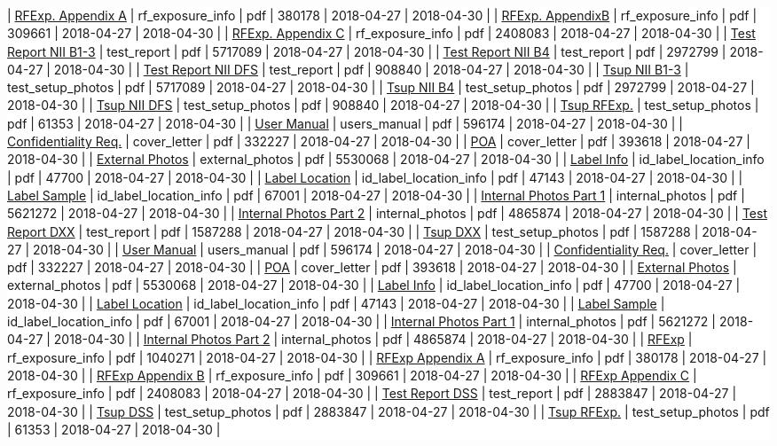 | [RFExp. Appendix A](2ABVH-INARI61/f9435b3f8219607a547ed9a78db20d3e/3832437.pdf) | rf_exposure_info | pdf | 380178 | 2018-04-27 | 2018-04-30 |
| [RFExp. AppendixB](2ABVH-INARI61/f9435b3f8219607a547ed9a78db20d3e/3832438.pdf) | rf_exposure_info | pdf | 309661 | 2018-04-27 | 2018-04-30 |
| [RFExp. Appendix C](2ABVH-INARI61/f9435b3f8219607a547ed9a78db20d3e/3832439.pdf) | rf_exposure_info | pdf | 2408083 | 2018-04-27 | 2018-04-30 |
| [Test Report NII B1-3](2ABVH-INARI61/f9435b3f8219607a547ed9a78db20d3e/3832440.pdf) | test_report | pdf | 5717089 | 2018-04-27 | 2018-04-30 |
| [Test Report NII B4](2ABVH-INARI61/f9435b3f8219607a547ed9a78db20d3e/3832442.pdf) | test_report | pdf | 2972799 | 2018-04-27 | 2018-04-30 |
| [Test Report NII DFS](2ABVH-INARI61/f9435b3f8219607a547ed9a78db20d3e/3832444.pdf) | test_report | pdf | 908840 | 2018-04-27 | 2018-04-30 |
| [Tsup NII B1-3](2ABVH-INARI61/f9435b3f8219607a547ed9a78db20d3e/3832440.pdf) | test_setup_photos | pdf | 5717089 | 2018-04-27 | 2018-04-30 |
| [Tsup NII B4](2ABVH-INARI61/f9435b3f8219607a547ed9a78db20d3e/3832442.pdf) | test_setup_photos | pdf | 2972799 | 2018-04-27 | 2018-04-30 |
| [Tsup NII DFS](2ABVH-INARI61/f9435b3f8219607a547ed9a78db20d3e/3832444.pdf) | test_setup_photos | pdf | 908840 | 2018-04-27 | 2018-04-30 |
| [Tsup RFExp.](2ABVH-INARI61/f9435b3f8219607a547ed9a78db20d3e/3832446.pdf) | test_setup_photos | pdf | 61353 | 2018-04-27 | 2018-04-30 |
| [User Manual](2ABVH-INARI61/f9435b3f8219607a547ed9a78db20d3e/3832447.pdf) | users_manual | pdf | 596174 | 2018-04-27 | 2018-04-30 |
| [Confidentiality Req.](2ABVH-INARI61/4a8c0acee5a06c523a40e053eb82d3f5/3832405.pdf) | cover_letter | pdf | 332227 | 2018-04-27 | 2018-04-30 |
| [POA](2ABVH-INARI61/4a8c0acee5a06c523a40e053eb82d3f5/3832406.pdf) | cover_letter | pdf | 393618 | 2018-04-27 | 2018-04-30 |
| [External Photos](2ABVH-INARI61/4a8c0acee5a06c523a40e053eb82d3f5/3832407.pdf) | external_photos | pdf | 5530068 | 2018-04-27 | 2018-04-30 |
| [Label Info](2ABVH-INARI61/4a8c0acee5a06c523a40e053eb82d3f5/3832413.pdf) | id_label_location_info | pdf | 47700 | 2018-04-27 | 2018-04-30 |
| [Label Location](2ABVH-INARI61/4a8c0acee5a06c523a40e053eb82d3f5/3832414.pdf) | id_label_location_info | pdf | 47143 | 2018-04-27 | 2018-04-30 |
| [Label Sample](2ABVH-INARI61/4a8c0acee5a06c523a40e053eb82d3f5/3832435.pdf) | id_label_location_info | pdf | 67001 | 2018-04-27 | 2018-04-30 |
| [Internal Photos Part 1](2ABVH-INARI61/4a8c0acee5a06c523a40e053eb82d3f5/3832408.pdf) | internal_photos | pdf | 5621272 | 2018-04-27 | 2018-04-30 |
| [Internal Photos Part 2](2ABVH-INARI61/4a8c0acee5a06c523a40e053eb82d3f5/3832409.pdf) | internal_photos | pdf | 4865874 | 2018-04-27 | 2018-04-30 |
| [Test Report DXX](2ABVH-INARI61/4a8c0acee5a06c523a40e053eb82d3f5/3832545.pdf) | test_report | pdf | 1587288 | 2018-04-27 | 2018-04-30 |
| [Tsup DXX](2ABVH-INARI61/4a8c0acee5a06c523a40e053eb82d3f5/3832545.pdf) | test_setup_photos | pdf | 1587288 | 2018-04-27 | 2018-04-30 |
| [User Manual](2ABVH-INARI61/4a8c0acee5a06c523a40e053eb82d3f5/3832447.pdf) | users_manual | pdf | 596174 | 2018-04-27 | 2018-04-30 |
| [Confidentiality Req.](2ABVH-INARI61/0605c680d9a409cf469b6e820685445e/3832405.pdf) | cover_letter | pdf | 332227 | 2018-04-27 | 2018-04-30 |
| [POA](2ABVH-INARI61/0605c680d9a409cf469b6e820685445e/3832406.pdf) | cover_letter | pdf | 393618 | 2018-04-27 | 2018-04-30 |
| [External Photos](2ABVH-INARI61/0605c680d9a409cf469b6e820685445e/3832407.pdf) | external_photos | pdf | 5530068 | 2018-04-27 | 2018-04-30 |
| [Label Info](2ABVH-INARI61/0605c680d9a409cf469b6e820685445e/3832413.pdf) | id_label_location_info | pdf | 47700 | 2018-04-27 | 2018-04-30 |
| [Label Location](2ABVH-INARI61/0605c680d9a409cf469b6e820685445e/3832414.pdf) | id_label_location_info | pdf | 47143 | 2018-04-27 | 2018-04-30 |
| [Label Sample](2ABVH-INARI61/0605c680d9a409cf469b6e820685445e/3832435.pdf) | id_label_location_info | pdf | 67001 | 2018-04-27 | 2018-04-30 |
| [Internal Photos Part 1](2ABVH-INARI61/0605c680d9a409cf469b6e820685445e/3832408.pdf) | internal_photos | pdf | 5621272 | 2018-04-27 | 2018-04-30 |
| [Internal Photos Part 2](2ABVH-INARI61/0605c680d9a409cf469b6e820685445e/3832409.pdf) | internal_photos | pdf | 4865874 | 2018-04-27 | 2018-04-30 |
| [RFExp](2ABVH-INARI61/0605c680d9a409cf469b6e820685445e/3832436.pdf) | rf_exposure_info | pdf | 1040271 | 2018-04-27 | 2018-04-30 |
| [RFExp Appendix A](2ABVH-INARI61/0605c680d9a409cf469b6e820685445e/3832437.pdf) | rf_exposure_info | pdf | 380178 | 2018-04-27 | 2018-04-30 |
| [RFExp Appendix B](2ABVH-INARI61/0605c680d9a409cf469b6e820685445e/3832438.pdf) | rf_exposure_info | pdf | 309661 | 2018-04-27 | 2018-04-30 |
| [RFExp Appendix C](2ABVH-INARI61/0605c680d9a409cf469b6e820685445e/3832439.pdf) | rf_exposure_info | pdf | 2408083 | 2018-04-27 | 2018-04-30 |
| [Test Report DSS](2ABVH-INARI61/0605c680d9a409cf469b6e820685445e/3832527.pdf) | test_report | pdf | 2883847 | 2018-04-27 | 2018-04-30 |
| [Tsup DSS](2ABVH-INARI61/0605c680d9a409cf469b6e820685445e/3832527.pdf) | test_setup_photos | pdf | 2883847 | 2018-04-27 | 2018-04-30 |
| [Tsup RFExp.](2ABVH-INARI61/0605c680d9a409cf469b6e820685445e/3832446.pdf) | test_setup_photos | pdf | 61353 | 2018-04-27 | 2018-04-30 |